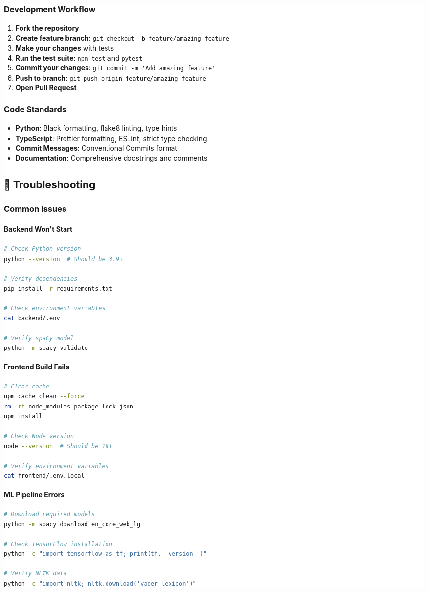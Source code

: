 ### Development Workflow

1. **Fork the repository**
2. **Create feature branch**: `git checkout -b feature/amazing-feature`
3. **Make your changes** with tests
4. **Run the test suite**: `npm test` and `pytest`
5. **Commit your changes**: `git commit -m 'Add amazing feature'`
6. **Push to branch**: `git push origin feature/amazing-feature`
7. **Open Pull Request**

### Code Standards
- **Python**: Black formatting, flake8 linting, type hints
- **TypeScript**: Prettier formatting, ESLint, strict type checking
- **Commit Messages**: Conventional Commits format
- **Documentation**: Comprehensive docstrings and comments

## 🔧 Troubleshooting

### Common Issues

#### Backend Won't Start
```bash
# Check Python version
python --version  # Should be 3.9+

# Verify dependencies
pip install -r requirements.txt

# Check environment variables
cat backend/.env

# Verify spaCy model
python -m spacy validate
```

#### Frontend Build Fails
```bash
# Clear cache
npm cache clean --force
rm -rf node_modules package-lock.json
npm install

# Check Node version
node --version  # Should be 18+

# Verify environment variables
cat frontend/.env.local
```

#### ML Pipeline Errors
```bash
# Download required models
python -m spacy download en_core_web_lg

# Check TensorFlow installation
python -c "import tensorflow as tf; print(tf.__version__)"

# Verify NLTK data
python -c "import nltk; nltk.download('vader_lexicon')"
```
